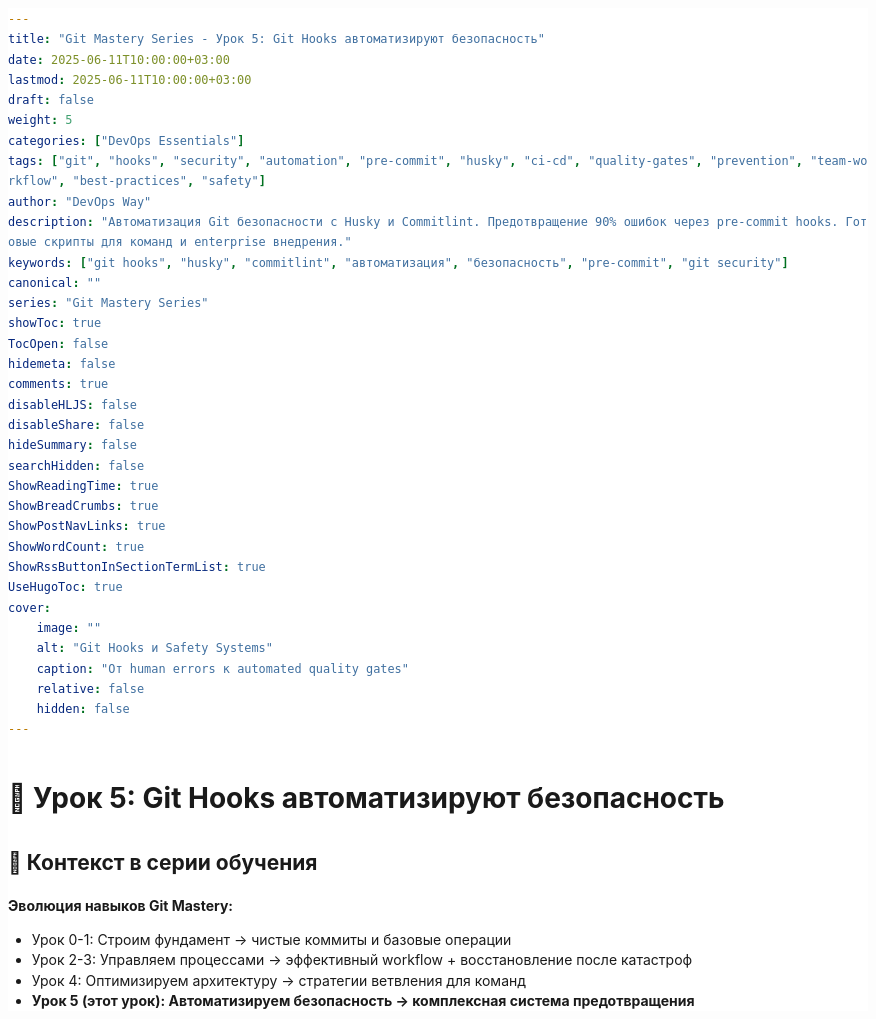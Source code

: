 ```yaml
---
title: "Git Mastery Series - Урок 5: Git Hooks автоматизируют безопасность"
date: 2025-06-11T10:00:00+03:00
lastmod: 2025-06-11T10:00:00+03:00
draft: false
weight: 5
categories: ["DevOps Essentials"]
tags: ["git", "hooks", "security", "automation", "pre-commit", "husky", "ci-cd", "quality-gates", "prevention", "team-workflow", "best-practices", "safety"]
author: "DevOps Way"
description: "Автоматизация Git безопасности с Husky и Commitlint. Предотвращение 90% ошибок через pre-commit hooks. Готовые скрипты для команд и enterprise внедрения."
keywords: ["git hooks", "husky", "commitlint", "автоматизация", "безопасность", "pre-commit", "git security"]
canonical: ""
series: "Git Mastery Series"
showToc: true
TocOpen: false
hidemeta: false
comments: true
disableHLJS: false
disableShare: false
hideSummary: false
searchHidden: false
ShowReadingTime: true
ShowBreadCrumbs: true
ShowPostNavLinks: true
ShowWordCount: true
ShowRssButtonInSectionTermList: true
UseHugoToc: true
cover:
    image: ""
    alt: "Git Hooks и Safety Systems"
    caption: "От human errors к automated quality gates"
    relative: false
    hidden: false
---
```


# 📅 Урок 5: Git Hooks автоматизируют безопасность

## 🔗 Контекст в серии обучения

**Эволюция навыков Git Mastery:**

- Урок 0-1: Строим фундамент → чистые коммиты и базовые операции
- Урок 2-3: Управляем процессами → эффективный workflow + восстановление после катастроф
- Урок 4: Оптимизируем архитектуру → стратегии ветвления для команд
- **Урок 5 (этот урок): Автоматизируем безопасность → комплексная система предотвращения**
